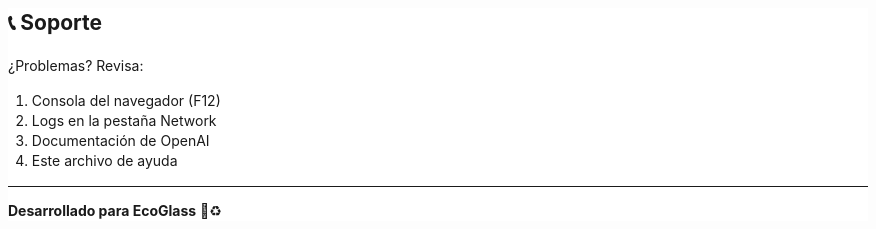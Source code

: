 ## 📞 Soporte

¿Problemas? Revisa:
1. Consola del navegador (F12)
2. Logs en la pestaña Network
3. Documentación de OpenAI
4. Este archivo de ayuda

---

**Desarrollado para EcoGlass** 🌱♻️
